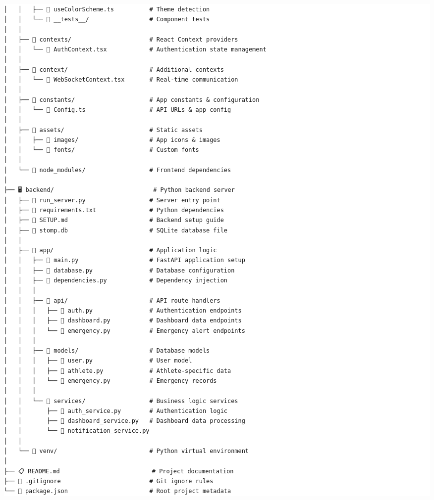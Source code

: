 ```
│   │   ├── 📄 useColorScheme.ts          # Theme detection
│   │   └── 📂 __tests__/                 # Component tests
│   │
│   ├── 📂 contexts/                      # React Context providers
│   │   └── 📄 AuthContext.tsx            # Authentication state management
│   │
│   ├── 📂 context/                       # Additional contexts
│   │   └── 📄 WebSocketContext.tsx       # Real-time communication
│   │
│   ├── 📂 constants/                     # App constants & configuration
│   │   └── 📄 Config.ts                  # API URLs & app config
│   │
│   ├── 📂 assets/                        # Static assets
│   │   ├── 📂 images/                    # App icons & images
│   │   └── 📂 fonts/                     # Custom fonts
│   │
│   └── 📂 node_modules/                  # Frontend dependencies
│
├── 🖥️ backend/                            # Python backend server
│   ├── 📄 run_server.py                  # Server entry point
│   ├── 📄 requirements.txt               # Python dependencies
│   ├── 📄 SETUP.md                       # Backend setup guide
│   ├── 📄 stomp.db                       # SQLite database file
│   │
│   ├── 📂 app/                           # Application logic
│   │   ├── 📄 main.py                    # FastAPI application setup
│   │   ├── 📄 database.py                # Database configuration
│   │   ├── 📄 dependencies.py            # Dependency injection
│   │   │
│   │   ├── 📂 api/                       # API route handlers
│   │   │   ├── 📄 auth.py                # Authentication endpoints
│   │   │   ├── 📄 dashboard.py           # Dashboard data endpoints
│   │   │   └── 📄 emergency.py           # Emergency alert endpoints
│   │   │
│   │   ├── 📂 models/                    # Database models
│   │   │   ├── 📄 user.py                # User model
│   │   │   ├── 📄 athlete.py             # Athlete-specific data
│   │   │   └── 📄 emergency.py           # Emergency records
│   │   │
│   │   └── 📂 services/                  # Business logic services
│   │       ├── 📄 auth_service.py        # Authentication logic
│   │       ├── 📄 dashboard_service.py   # Dashboard data processing
│   │       └── 📄 notification_service.py
│   │
│   └── 📂 venv/                          # Python virtual environment
│
├── 📋 README.md                          # Project documentation
├── 🚫 .gitignore                         # Git ignore rules
└── 📄 package.json                       # Root project metadata
```

